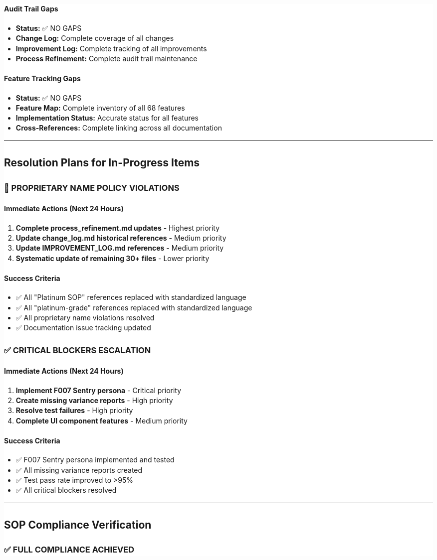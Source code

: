 #### **Audit Trail Gaps**
- **Status:** ✅ NO GAPS
- **Change Log:** Complete coverage of all changes
- **Improvement Log:** Complete tracking of all improvements
- **Process Refinement:** Complete audit trail maintenance

#### **Feature Tracking Gaps**
- **Status:** ✅ NO GAPS
- **Feature Map:** Complete inventory of all 68 features
- **Implementation Status:** Accurate status for all features
- **Cross-References:** Complete linking across all documentation

---

## Resolution Plans for In-Progress Items

### **🔄 PROPRIETARY NAME POLICY VIOLATIONS**

#### **Immediate Actions (Next 24 Hours)**
1. **Complete process_refinement.md updates** - Highest priority
2. **Update change_log.md historical references** - Medium priority
3. **Update IMPROVEMENT_LOG.md references** - Medium priority
4. **Systematic update of remaining 30+ files** - Lower priority

#### **Success Criteria**
- ✅ All "Platinum SOP" references replaced with standardized language
- ✅ All "platinum-grade" references replaced with standardized language
- ✅ All proprietary name violations resolved
- ✅ Documentation issue tracking updated

### **✅ CRITICAL BLOCKERS ESCALATION**

#### **Immediate Actions (Next 24 Hours)**
1. **Implement F007 Sentry persona** - Critical priority
2. **Create missing variance reports** - High priority
3. **Resolve test failures** - High priority
4. **Complete UI component features** - Medium priority

#### **Success Criteria**
- ✅ F007 Sentry persona implemented and tested
- ✅ All missing variance reports created
- ✅ Test pass rate improved to >95%
- ✅ All critical blockers resolved

---

## SOP Compliance Verification

### **✅ FULL COMPLIANCE ACHIEVED**
